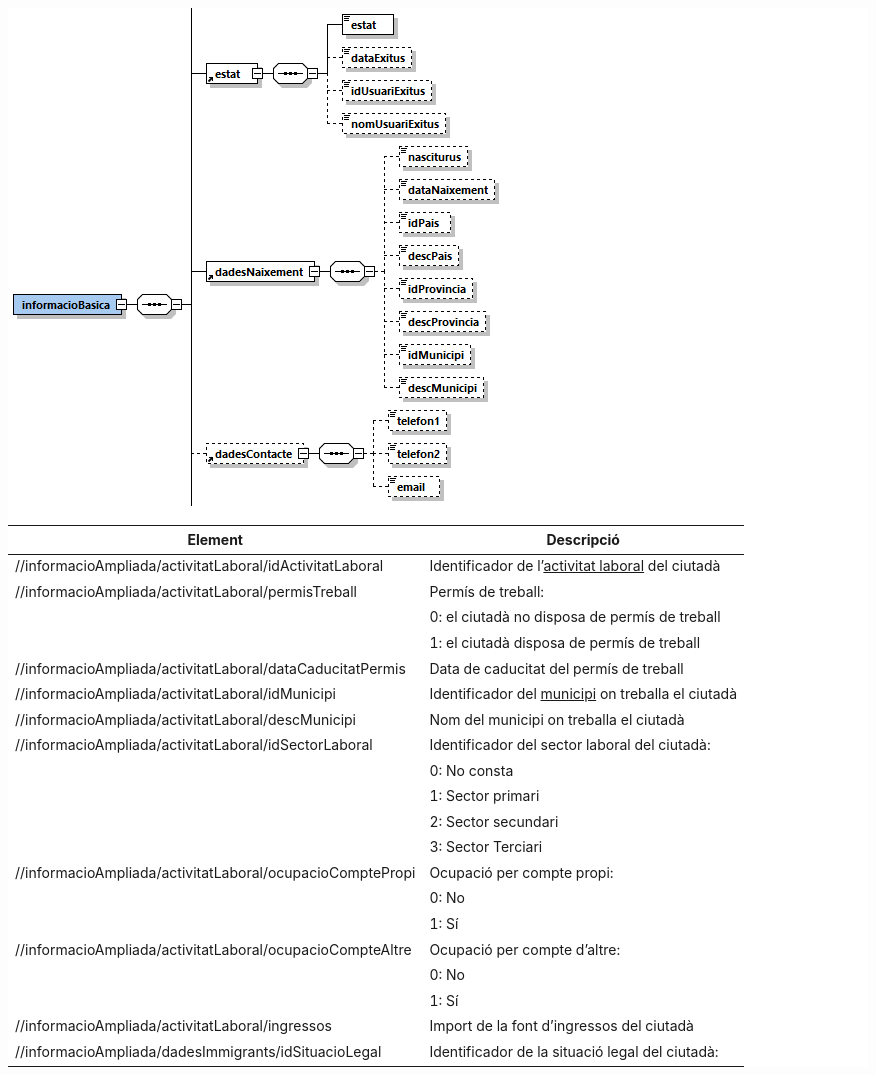 ![Resposta_consulta_ciutada_informacioBasica2.png](img/Resposta_consulta_ciutada_informacioBasica2.png)

|Element | Descripció|
|------- | ----------|
|//informacioAmpliada/activitatLaboral/idActivitatLaboral | Identificador de l’[activitat laboral](ActivitatLaboral.md) del ciutadà|
|//informacioAmpliada/activitatLaboral/permisTreball | Permís de treball:|
| | 0: el ciutadà no disposa de permís de treball|
| | 1: el ciutadà disposa de permís de treball|
|//informacioAmpliada/activitatLaboral/dataCaducitatPermis | Data de caducitat del permís de treball|
|//informacioAmpliada/activitatLaboral/idMunicipi |	Identificador del [municipi](Municipis.md) on treballa el ciutadà|
|//informacioAmpliada/activitatLaboral/descMunicipi | Nom del municipi on treballa el ciutadà|
|//informacioAmpliada/activitatLaboral/idSectorLaboral | Identificador del sector laboral del ciutadà:|
| | 0: No consta|
| | 1: Sector primari|
| | 2: Sector secundari|
| | 3: Sector Terciari|
|//informacioAmpliada/activitatLaboral/ocupacioComptePropi | Ocupació per compte propi:|
| | 0: No|
| | 1: Sí|
|//informacioAmpliada/activitatLaboral/ocupacioCompteAltre | Ocupació per compte d’altre:|
| | 0: No|
| | 1: Sí|
|//informacioAmpliada/activitatLaboral/ingressos | Import de la font d’ingressos del ciutadà|
|//informacioAmpliada/dadesImmigrants/idSituacioLegal | Identificador de la situació legal del ciutadà:|